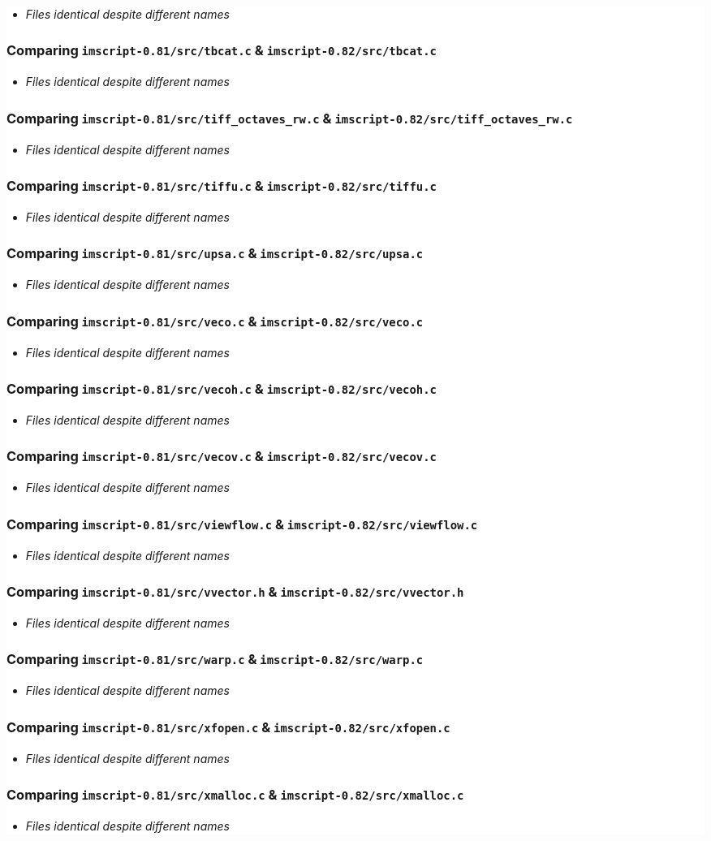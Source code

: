  * *Files identical despite different names*

### Comparing `imscript-0.81/src/tbcat.c` & `imscript-0.82/src/tbcat.c`

 * *Files identical despite different names*

### Comparing `imscript-0.81/src/tiff_octaves_rw.c` & `imscript-0.82/src/tiff_octaves_rw.c`

 * *Files identical despite different names*

### Comparing `imscript-0.81/src/tiffu.c` & `imscript-0.82/src/tiffu.c`

 * *Files identical despite different names*

### Comparing `imscript-0.81/src/upsa.c` & `imscript-0.82/src/upsa.c`

 * *Files identical despite different names*

### Comparing `imscript-0.81/src/veco.c` & `imscript-0.82/src/veco.c`

 * *Files identical despite different names*

### Comparing `imscript-0.81/src/vecoh.c` & `imscript-0.82/src/vecoh.c`

 * *Files identical despite different names*

### Comparing `imscript-0.81/src/vecov.c` & `imscript-0.82/src/vecov.c`

 * *Files identical despite different names*

### Comparing `imscript-0.81/src/viewflow.c` & `imscript-0.82/src/viewflow.c`

 * *Files identical despite different names*

### Comparing `imscript-0.81/src/vvector.h` & `imscript-0.82/src/vvector.h`

 * *Files identical despite different names*

### Comparing `imscript-0.81/src/warp.c` & `imscript-0.82/src/warp.c`

 * *Files identical despite different names*

### Comparing `imscript-0.81/src/xfopen.c` & `imscript-0.82/src/xfopen.c`

 * *Files identical despite different names*

### Comparing `imscript-0.81/src/xmalloc.c` & `imscript-0.82/src/xmalloc.c`

 * *Files identical despite different names*

